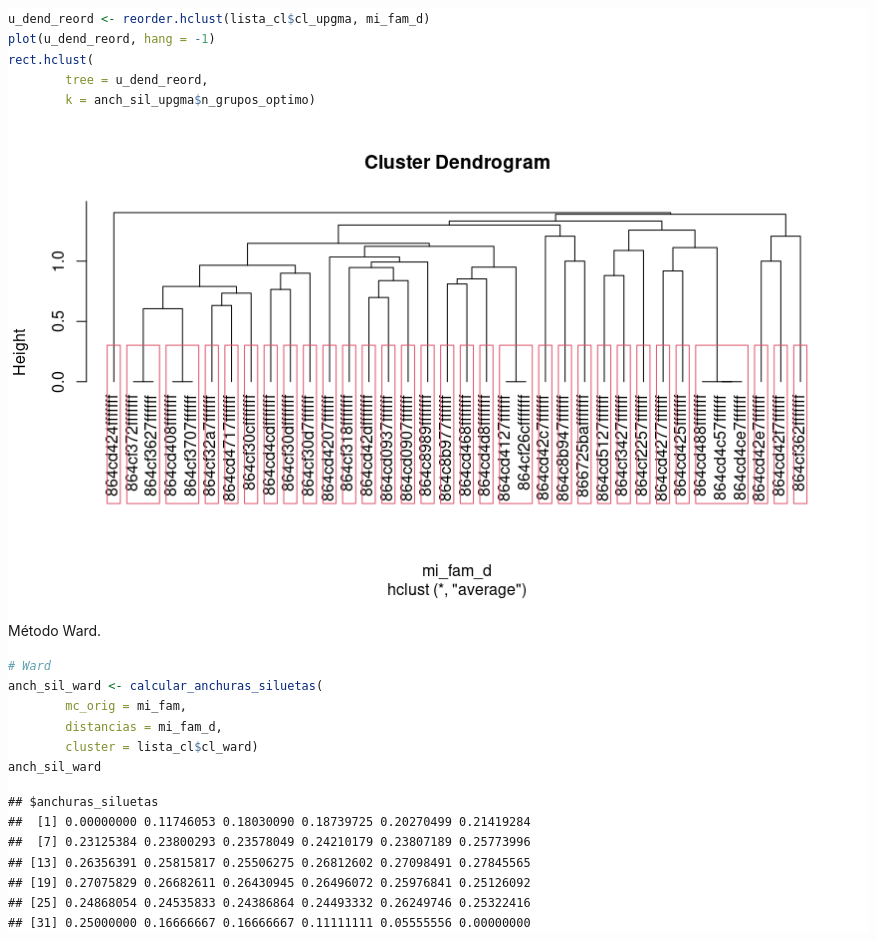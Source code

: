``` r
u_dend_reord <- reorder.hclust(lista_cl$cl_upgma, mi_fam_d)
plot(u_dend_reord, hang = -1)
rect.hclust(
        tree = u_dend_reord,
        k = anch_sil_upgma$n_grupos_optimo)
```

![](practica-99-tu-manuscrito-3-resultados-culicidae_files/figure-gfm/unnamed-chunk-10-1.png)

Método Ward.

``` r
# Ward
anch_sil_ward <- calcular_anchuras_siluetas(
        mc_orig = mi_fam, 
        distancias = mi_fam_d, 
        cluster = lista_cl$cl_ward)
anch_sil_ward
```

    ## $anchuras_siluetas
    ##  [1] 0.00000000 0.11746053 0.18030090 0.18739725 0.20270499 0.21419284
    ##  [7] 0.23125384 0.23800293 0.23578049 0.24210179 0.23807189 0.25773996
    ## [13] 0.26356391 0.25815817 0.25506275 0.26812602 0.27098491 0.27845565
    ## [19] 0.27075829 0.26682611 0.26430945 0.26496072 0.25976841 0.25126092
    ## [25] 0.24868054 0.24535833 0.24386864 0.24493332 0.26249746 0.25322416
    ## [31] 0.25000000 0.16666667 0.16666667 0.11111111 0.05555556 0.00000000